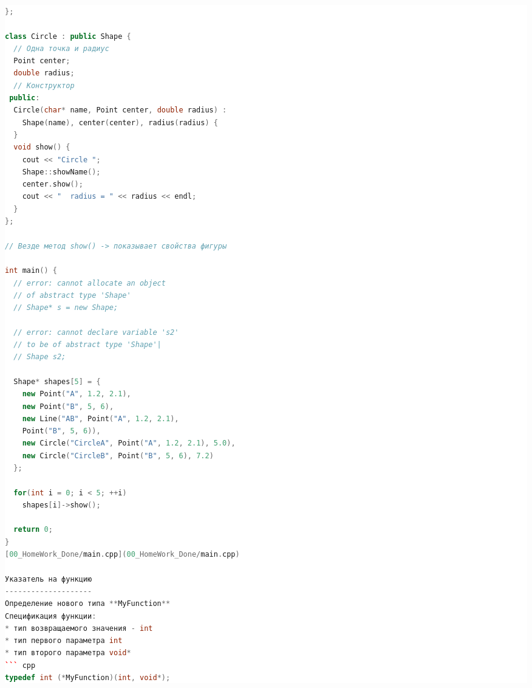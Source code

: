 ``` cpp
};

class Circle : public Shape {
  // Одна точка и радиус
  Point center;
  double radius;
  // Конструктор
 public:
  Circle(char* name, Point center, double radius) :
    Shape(name), center(center), radius(radius) {
  }
  void show() {
    cout << "Circle ";
    Shape::showName();
    center.show();
    cout << "  radius = " << radius << endl;
  }
};

// Везде метод show() -> показывает свойства фигуры

int main() {
  // error: cannot allocate an object
  // of abstract type 'Shape'
  // Shape* s = new Shape;

  // error: cannot declare variable 's2'
  // to be of abstract type 'Shape'|
  // Shape s2;

  Shape* shapes[5] = {
    new Point("A", 1.2, 2.1),
    new Point("B", 5, 6),
    new Line("AB", Point("A", 1.2, 2.1),
    Point("B", 5, 6)),
    new Circle("CircleA", Point("A", 1.2, 2.1), 5.0),
    new Circle("CircleB", Point("B", 5, 6), 7.2)
  };

  for(int i = 0; i < 5; ++i)
    shapes[i]->show();

  return 0;
}
[00_HomeWork_Done/main.cpp](00_HomeWork_Done/main.cpp)

Указатель на функцию
--------------------
Определение нового типа **MyFunction**
Спецификация функции:
* тип возвращаемого значения - int
* тип первого параметра int
* тип второго параметра void*
``` cpp
typedef int (*MyFunction)(int, void*);
```

